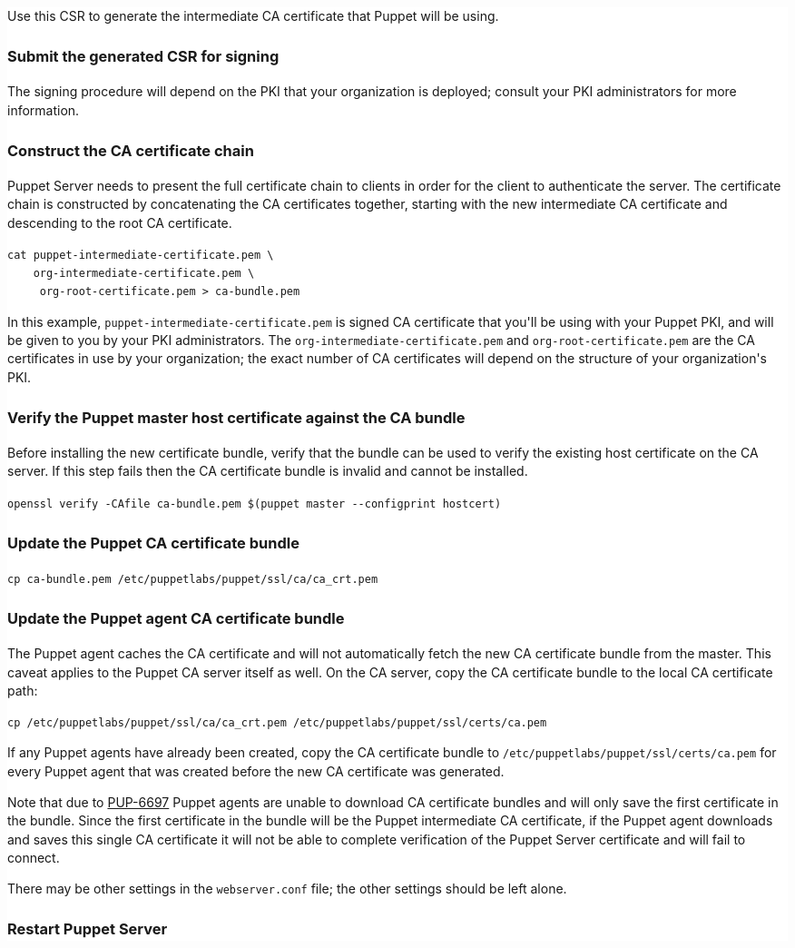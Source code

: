 Use this CSR to generate the intermediate CA certificate that Puppet will be using.

### Submit the generated CSR for signing

The signing procedure will depend on the PKI that your organization is deployed; consult your PKI administrators for more information.

### Construct the CA certificate chain

Puppet Server needs to present the full certificate chain to clients in order for the client to authenticate the server. The certificate chain is constructed by concatenating the CA certificates together, starting with the new intermediate CA certificate and descending to the root CA certificate.

    cat puppet-intermediate-certificate.pem \
        org-intermediate-certificate.pem \
         org-root-certificate.pem > ca-bundle.pem

In this example, `puppet-intermediate-certificate.pem` is signed CA certificate that you'll be using with your Puppet PKI, and will be given to you by your PKI administrators. The `org-intermediate-certificate.pem` and `org-root-certificate.pem` are the CA certificates in use by your organization; the exact number of CA certificates will depend on the structure of your organization's PKI.

### Verify the Puppet master host certificate against the CA bundle

Before installing the new certificate bundle, verify that the bundle can be used to verify the existing host certificate on the CA server. If this step fails then the CA certificate bundle is invalid and cannot be installed.

    openssl verify -CAfile ca-bundle.pem $(puppet master --configprint hostcert)

### Update the Puppet CA certificate bundle

    cp ca-bundle.pem /etc/puppetlabs/puppet/ssl/ca/ca_crt.pem

### Update the Puppet agent CA certificate bundle

The Puppet agent caches the CA certificate and will not automatically fetch the new CA certificate bundle from the master. This caveat applies to the Puppet CA server itself as well. On the CA server, copy the CA certificate bundle to the local CA certificate path:

    cp /etc/puppetlabs/puppet/ssl/ca/ca_crt.pem /etc/puppetlabs/puppet/ssl/certs/ca.pem

If any Puppet agents have already been created, copy the CA certificate bundle to `/etc/puppetlabs/puppet/ssl/certs/ca.pem` for every Puppet agent that was created before the new CA certificate was generated.

Note that due to [PUP-6697](https://tickets.puppetlabs.com/browse/PUP-6697) Puppet agents are unable to download CA certificate bundles and will only save the first certificate in the bundle. Since the first certificate in the bundle will be the Puppet intermediate CA certificate, if the Puppet agent downloads and saves this single CA certificate it will not be able to complete verification of the Puppet Server certificate and will fail to connect.

There may be other settings in the `webserver.conf` file; the other settings should be left alone.

### Restart Puppet Server
